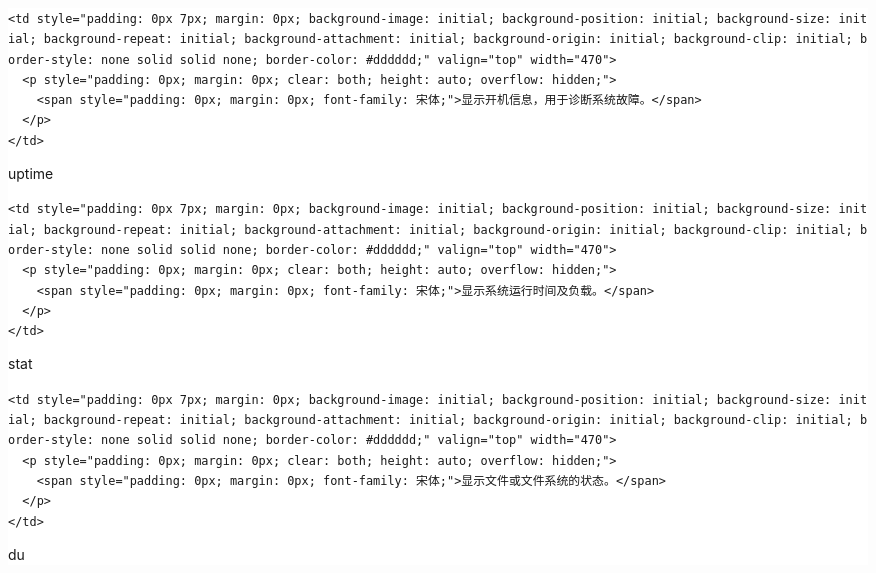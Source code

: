     <td style="padding: 0px 7px; margin: 0px; background-image: initial; background-position: initial; background-size: initial; background-repeat: initial; background-attachment: initial; background-origin: initial; background-clip: initial; border-style: none solid solid none; border-color: #dddddd;" valign="top" width="470">
      <p style="padding: 0px; margin: 0px; clear: both; height: auto; overflow: hidden;">
        <span style="padding: 0px; margin: 0px; font-family: 宋体;">显示开机信息，用于诊断系统故障。</span>
      </p>
    </td>
  </tr>
  
  <tr style="padding: 0px; margin: 0px;">
    <td style="padding: 0px 7px; margin: 0px; background-image: initial; background-position: initial; background-size: initial; background-repeat: initial; background-attachment: initial; background-origin: initial; background-clip: initial; border-style: none solid solid; border-color: #dddddd;" valign="top" width="83">
      <p style="padding: 0px; margin: 0px; clear: both; height: auto; overflow: hidden;">
        uptime
      </p>
    </td>
    
    <td style="padding: 0px 7px; margin: 0px; background-image: initial; background-position: initial; background-size: initial; background-repeat: initial; background-attachment: initial; background-origin: initial; background-clip: initial; border-style: none solid solid none; border-color: #dddddd;" valign="top" width="470">
      <p style="padding: 0px; margin: 0px; clear: both; height: auto; overflow: hidden;">
        <span style="padding: 0px; margin: 0px; font-family: 宋体;">显示系统运行时间及负载。</span>
      </p>
    </td>
  </tr>
  
  <tr style="padding: 0px; margin: 0px;">
    <td style="padding: 0px 7px; margin: 0px; background-image: initial; background-position: initial; background-size: initial; background-repeat: initial; background-attachment: initial; background-origin: initial; background-clip: initial; border-style: none solid solid; border-color: #dddddd;" valign="top" width="83">
      <p style="padding: 0px; margin: 0px; clear: both; height: auto; overflow: hidden;">
        stat
      </p>
    </td>
    
    <td style="padding: 0px 7px; margin: 0px; background-image: initial; background-position: initial; background-size: initial; background-repeat: initial; background-attachment: initial; background-origin: initial; background-clip: initial; border-style: none solid solid none; border-color: #dddddd;" valign="top" width="470">
      <p style="padding: 0px; margin: 0px; clear: both; height: auto; overflow: hidden;">
        <span style="padding: 0px; margin: 0px; font-family: 宋体;">显示文件或文件系统的状态。</span>
      </p>
    </td>
  </tr>
  
  <tr style="padding: 0px; margin: 0px;">
    <td style="padding: 0px 7px; margin: 0px; background-image: initial; background-position: initial; background-size: initial; background-repeat: initial; background-attachment: initial; background-origin: initial; background-clip: initial; border-style: none solid solid; border-color: #dddddd;" valign="top" width="83">
      <p style="padding: 0px; margin: 0px; clear: both; height: auto; overflow: hidden;">
        du
      </p>
    </td>
    